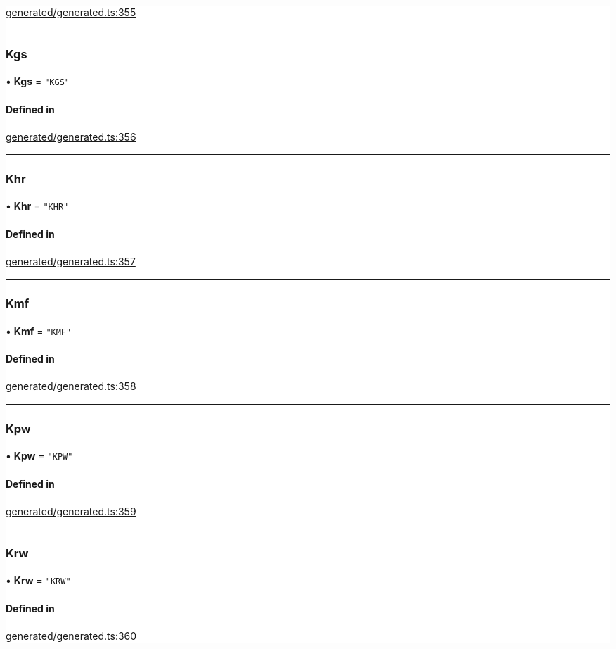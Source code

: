 [generated/generated.ts:355](https://github.com/fragment-dev/fragment-node/blob/d9b3e3dab3bfd13099e0fa6fa53b21a517c92a9c/generated/generated.ts#L355)

___

### Kgs

• **Kgs** = ``"KGS"``

#### Defined in

[generated/generated.ts:356](https://github.com/fragment-dev/fragment-node/blob/d9b3e3dab3bfd13099e0fa6fa53b21a517c92a9c/generated/generated.ts#L356)

___

### Khr

• **Khr** = ``"KHR"``

#### Defined in

[generated/generated.ts:357](https://github.com/fragment-dev/fragment-node/blob/d9b3e3dab3bfd13099e0fa6fa53b21a517c92a9c/generated/generated.ts#L357)

___

### Kmf

• **Kmf** = ``"KMF"``

#### Defined in

[generated/generated.ts:358](https://github.com/fragment-dev/fragment-node/blob/d9b3e3dab3bfd13099e0fa6fa53b21a517c92a9c/generated/generated.ts#L358)

___

### Kpw

• **Kpw** = ``"KPW"``

#### Defined in

[generated/generated.ts:359](https://github.com/fragment-dev/fragment-node/blob/d9b3e3dab3bfd13099e0fa6fa53b21a517c92a9c/generated/generated.ts#L359)

___

### Krw

• **Krw** = ``"KRW"``

#### Defined in

[generated/generated.ts:360](https://github.com/fragment-dev/fragment-node/blob/d9b3e3dab3bfd13099e0fa6fa53b21a517c92a9c/generated/generated.ts#L360)
